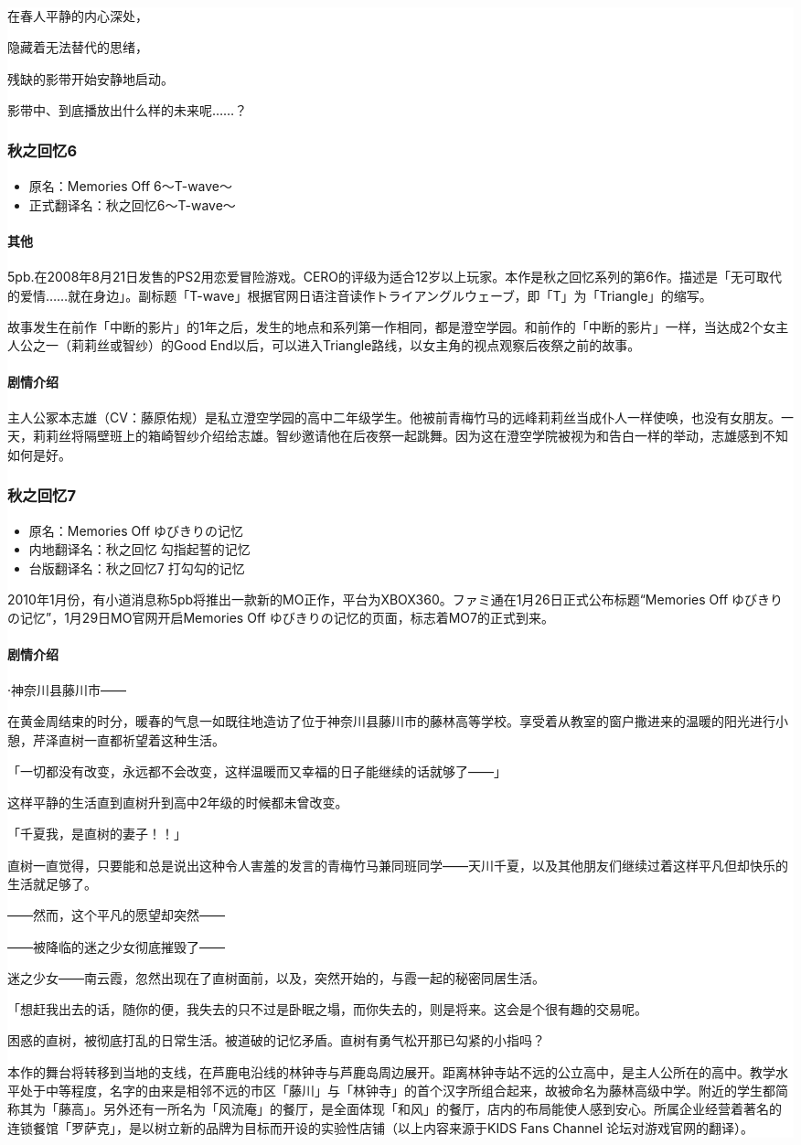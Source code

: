 在春人平静的内心深处，

隐藏着无法替代的思绪，

残缺的影带开始安静地启动。

影带中、到底播放出什么样的未来呢……？

### 秋之回忆6

- 原名：Memories Off 6～T-wave～
- 正式翻译名：秋之回忆6～T-wave～

#### 其他

5pb.在2008年8月21日发售的PS2用恋爱冒险游戏。CERO的评级为适合12岁以上玩家。本作是秋之回忆系列的第6作。描述是「无可取代的爱情……就在身边」。副标题「T-wave」根据官网日语注音读作トライアングルウェーブ，即「T」为「Triangle」的缩写。

故事发生在前作「中断的影片」的1年之后，发生的地点和系列第一作相同，都是澄空学园。和前作的「中断的影片」一样，当达成2个女主人公之一（莉莉丝或智纱）的Good End以后，可以进入Triangle路线，以女主角的视点观察后夜祭之前的故事。

#### 剧情介绍

主人公冢本志雄（CV：藤原佑规）是私立澄空学园的高中二年级学生。他被前青梅竹马的远峰莉莉丝当成仆人一样使唤，也没有女朋友。一天，莉莉丝将隔壁班上的箱崎智纱介绍给志雄。智纱邀请他在后夜祭一起跳舞。因为这在澄空学院被视为和告白一样的举动，志雄感到不知如何是好。

### 秋之回忆7

- 原名：Memories Off ゆびきりの记忆
- 内地翻译名：秋之回忆 勾指起誓的记忆
- 台版翻译名：秋之回忆7 打勾勾的记忆

2010年1月份，有小道消息称5pb将推出一款新的MO正作，平台为XBOX360。ファミ通在1月26日正式公布标题“Memories Off ゆびきりの记忆”，1月29日MO官网开启Memories Off ゆびきりの记忆的页面，标志着MO7的正式到来。

#### 剧情介绍

‧神奈川县藤川市——

在黄金周结束的时分，暖春的气息一如既往地造访了位于神奈川县藤川市的藤林高等学校。享受着从教室的窗户撒进来的温暖的阳光进行小憩，芹泽直树一直都祈望着这种生活。

「一切都没有改变，永远都不会改变，这样温暖而又幸福的日子能继续的话就够了——」

这样平静的生活直到直树升到高中2年级的时候都未曾改变。

「千夏我，是直树的妻子！！」

直树一直觉得，只要能和总是说出这种令人害羞的发言的青梅竹马兼同班同学——天川千夏，以及其他朋友们继续过着这样平凡但却快乐的生活就足够了。

——然而，这个平凡的愿望却突然——

——被降临的迷之少女彻底摧毁了——

迷之少女——南云霞，忽然出现在了直树面前，以及，突然开始的，与霞一起的秘密同居生活。

「想赶我出去的话，随你的便，我失去的只不过是卧眠之塌，而你失去的，则是将来。这会是个很有趣的交易呢。

困惑的直树，被彻底打乱的日常生活。被道破的记忆矛盾。直树有勇气松开那已勾紧的小指吗？

本作的舞台将转移到当地的支线，在芦鹿电沿线的林钟寺与芦鹿岛周边展开。距离林钟寺站不远的公立高中，是主人公所在的高中。教学水平处于中等程度，名字的由来是相邻不远的市区「藤川」与「林钟寺」的首个汉字所组合起来，故被命名为藤林高级中学。附近的学生都简称其为「藤高」。另外还有一所名为「风流庵」的餐厅，是全面体现「和风」的餐厅，店内的布局能使人感到安心。所属企业经营着著名的连锁餐馆「罗萨克」，是以树立新的品牌为目标而开设的实验性店铺（以上内容来源于KIDS Fans Channel 论坛对游戏官网的翻译）。 
